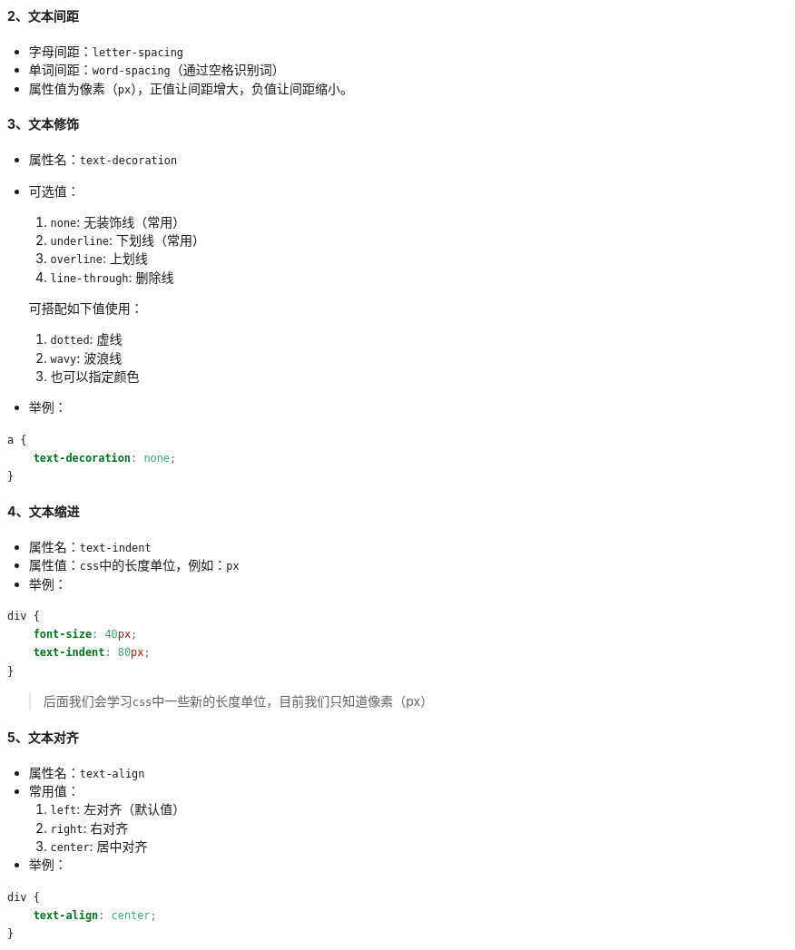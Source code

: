 #### 2、文本间距

- 字母间距：`letter-spacing`
- 单词间距：`word-spacing`（通过空格识别词）
- 属性值为像素（`px`），正值让间距增大，负值让间距缩小。

#### 3、文本修饰

- 属性名：`text-decoration`

- 可选值：

  1. `none`: 无装饰线（常用）
  2. `underline`: 下划线（常用）
  3. `overline`: 上划线
  4. `line-through`: 删除线

  可搭配如下值使用：

  1. `dotted`: 虚线
  2. `wavy`: 波浪线
  3. 也可以指定颜色

- 举例：

```css
a {
    text-decoration: none;
}
```

#### 4、文本缩进

- 属性名：`text-indent`
- 属性值：`css`中的长度单位，例如：`px`
- 举例：

```css
div {
    font-size: 40px;
    text-indent: 80px;
}
```

> 后面我们会学习`css`中一些新的长度单位，目前我们只知道像素（px）

#### 5、文本对齐

- 属性名：`text-align`
- 常用值：
  1. `left`: 左对齐（默认值）
  2. `right`: 右对齐
  3. `center`: 居中对齐
- 举例：

```css
div {
    text-align: center;
}
```
